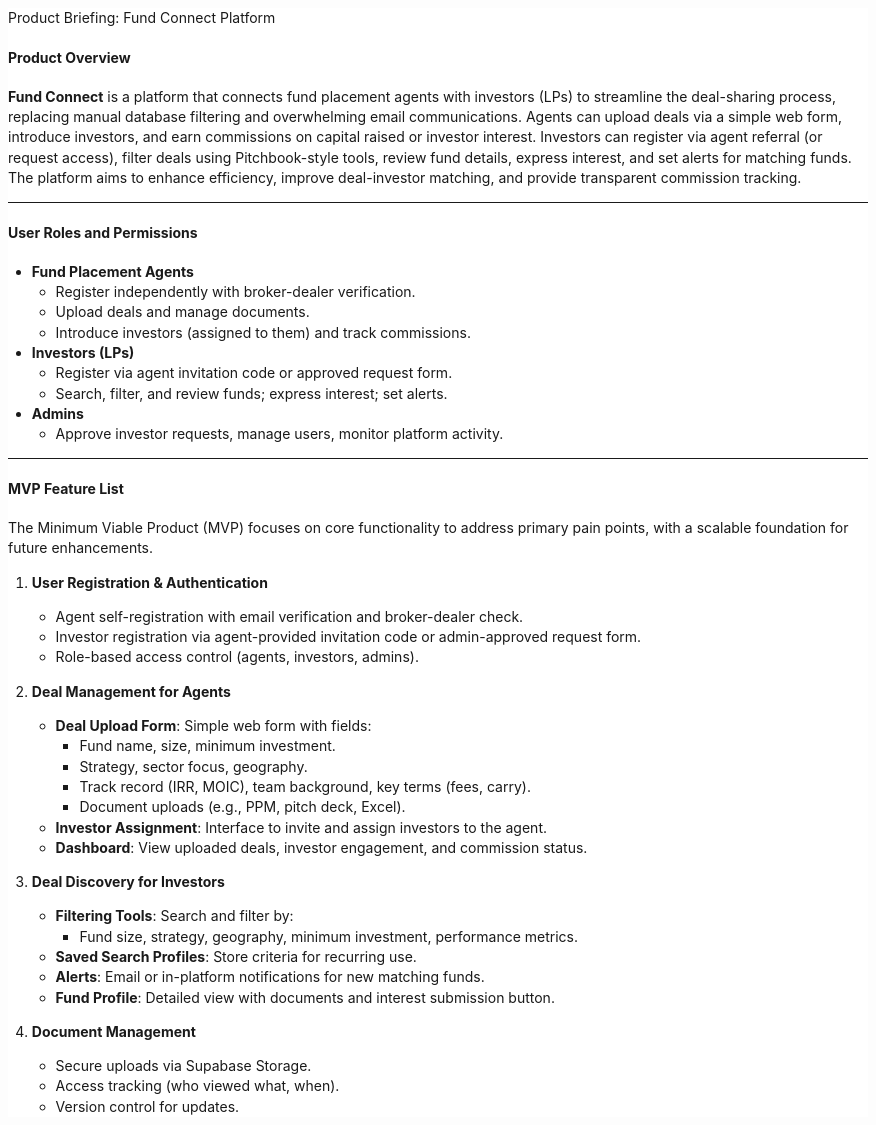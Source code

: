 Product Briefing: Fund Connect Platform

#### Product Overview
**Fund Connect** is a platform that connects fund placement agents with investors (LPs) to streamline the deal-sharing process, replacing manual database filtering and overwhelming email communications. Agents can upload deals via a simple web form, introduce investors, and earn commissions on capital raised or investor interest. Investors can register via agent referral (or request access), filter deals using Pitchbook-style tools, review fund details, express interest, and set alerts for matching funds. The platform aims to enhance efficiency, improve deal-investor matching, and provide transparent commission tracking.

---

#### User Roles and Permissions
- **Fund Placement Agents**
  - Register independently with broker-dealer verification.
  - Upload deals and manage documents.
  - Introduce investors (assigned to them) and track commissions.
- **Investors (LPs)**
  - Register via agent invitation code or approved request form.
  - Search, filter, and review funds; express interest; set alerts.
- **Admins**
  - Approve investor requests, manage users, monitor platform activity.

---

#### MVP Feature List
The Minimum Viable Product (MVP) focuses on core functionality to address primary pain points, with a scalable foundation for future enhancements.

1. **User Registration & Authentication**
   - Agent self-registration with email verification and broker-dealer check.
   - Investor registration via agent-provided invitation code or admin-approved request form.
   - Role-based access control (agents, investors, admins).

2. **Deal Management for Agents**
   - **Deal Upload Form**: Simple web form with fields:
     - Fund name, size, minimum investment.
     - Strategy, sector focus, geography.
     - Track record (IRR, MOIC), team background, key terms (fees, carry).
     - Document uploads (e.g., PPM, pitch deck, Excel).
   - **Investor Assignment**: Interface to invite and assign investors to the agent.
   - **Dashboard**: View uploaded deals, investor engagement, and commission status.

3. **Deal Discovery for Investors**
   - **Filtering Tools**: Search and filter by:
     - Fund size, strategy, geography, minimum investment, performance metrics.
   - **Saved Search Profiles**: Store criteria for recurring use.
   - **Alerts**: Email or in-platform notifications for new matching funds.
   - **Fund Profile**: Detailed view with documents and interest submission button.

4. **Document Management**
   - Secure uploads via Supabase Storage.
   - Access tracking (who viewed what, when).
   - Version control for updates.
